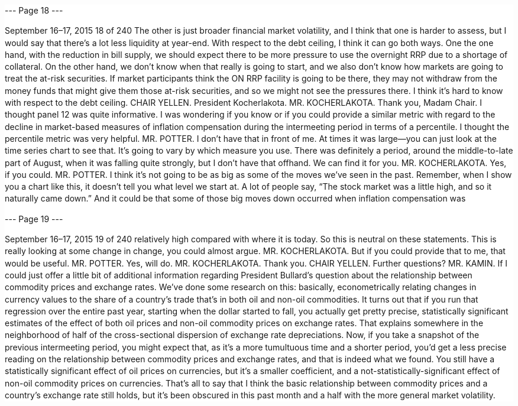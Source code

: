 --- Page 18 ---

September 16–17, 2015 18 of 240
The other is just broader financial market volatility, and I think that one is harder to assess, but I
would say that there’s a lot less liquidity at year-end.
With respect to the debt ceiling, I think it can go both ways. One the one hand, with the
reduction in bill supply, we should expect there to be more pressure to use the overnight RRP
due to a shortage of collateral. On the other hand, we don’t know when that really is going to
start, and we also don’t know how markets are going to treat the at-risk securities. If market
participants think the ON RRP facility is going to be there, they may not withdraw from the
money funds that might give them those at-risk securities, and so we might not see the pressures
there. I think it’s hard to know with respect to the debt ceiling.
CHAIR YELLEN. President Kocherlakota.
MR. KOCHERLAKOTA. Thank you, Madam Chair. I thought panel 12 was quite
informative. I was wondering if you know or if you could provide a similar metric with regard
to the decline in market-based measures of inflation compensation during the intermeeting period
in terms of a percentile. I thought the percentile metric was very helpful.
MR. POTTER. I don’t have that in front of me. At times it was large—you can just look
at the time series chart to see that. It’s going to vary by which measure you use. There was
definitely a period, around the middle-to-late part of August, when it was falling quite strongly,
but I don’t have that offhand. We can find it for you.
MR. KOCHERLAKOTA. Yes, if you could.
MR. POTTER. I think it’s not going to be as big as some of the moves we’ve seen in the
past. Remember, when I show you a chart like this, it doesn’t tell you what level we start at. A
lot of people say, “The stock market was a little high, and so it naturally came down.” And it
could be that some of those big moves down occurred when inflation compensation was

--- Page 19 ---

September 16–17, 2015 19 of 240
relatively high compared with where it is today. So this is neutral on these statements. This is
really looking at some change in change, you could almost argue.
MR. KOCHERLAKOTA. But if you could provide that to me, that would be useful.
MR. POTTER. Yes, will do.
MR. KOCHERLAKOTA. Thank you.
CHAIR YELLEN. Further questions?
MR. KAMIN. If I could just offer a little bit of additional information regarding
President Bullard’s question about the relationship between commodity prices and exchange
rates. We’ve done some research on this: basically, econometrically relating changes in
currency values to the share of a country’s trade that’s in both oil and non-oil commodities. It
turns out that if you run that regression over the entire past year, starting when the dollar started
to fall, you actually get pretty precise, statistically significant estimates of the effect of both oil
prices and non-oil commodity prices on exchange rates. That explains somewhere in the
neighborhood of half of the cross-sectional dispersion of exchange rate depreciations.
Now, if you take a snapshot of the previous intermeeting period, you might expect that,
as it’s a more tumultuous time and a shorter period, you’d get a less precise reading on the
relationship between commodity prices and exchange rates, and that is indeed what we found.
You still have a statistically significant effect of oil prices on currencies, but it’s a smaller
coefficient, and a not-statistically-significant effect of non-oil commodity prices on currencies.
That’s all to say that I think the basic relationship between commodity prices and a
country’s exchange rate still holds, but it’s been obscured in this past month and a half with the
more general market volatility.
